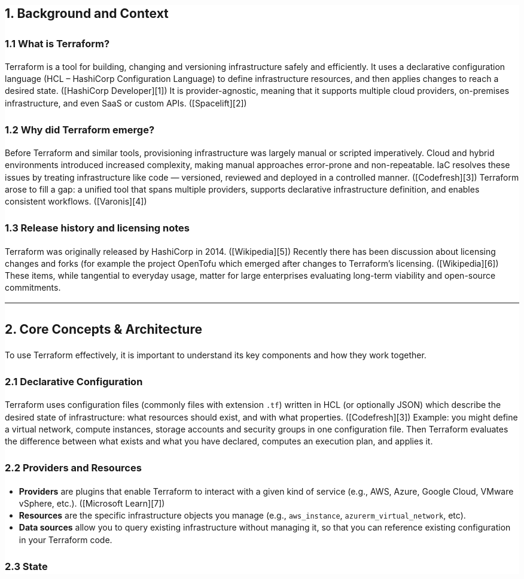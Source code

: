 
## 1. Background and Context

### 1.1 What is Terraform?

Terraform is a tool for building, changing and versioning infrastructure safely and efficiently. It uses a declarative configuration language (HCL – HashiCorp Configuration Language) to define infrastructure resources, and then applies changes to reach a desired state. ([HashiCorp Developer][1]) It is provider-agnostic, meaning that it supports multiple cloud providers, on-premises infrastructure, and even SaaS or custom APIs. ([Spacelift][2])

### 1.2 Why did Terraform emerge?

Before Terraform and similar tools, provisioning infrastructure was largely manual or scripted imperatively. Cloud and hybrid environments introduced increased complexity, making manual approaches error-prone and non-repeatable. IaC resolves these issues by treating infrastructure like code — versioned, reviewed and deployed in a controlled manner. ([Codefresh][3]) Terraform arose to fill a gap: a unified tool that spans multiple providers, supports declarative infrastructure definition, and enables consistent workflows. ([Varonis][4])

### 1.3 Release history and licensing notes

Terraform was originally released by HashiCorp in 2014. ([Wikipedia][5]) Recently there has been discussion about licensing changes and forks (for example the project OpenTofu which emerged after changes to Terraform’s licensing. ([Wikipedia][6]) These items, while tangential to everyday usage, matter for large enterprises evaluating long-term viability and open-source commitments.

---

## 2. Core Concepts & Architecture

To use Terraform effectively, it is important to understand its key components and how they work together.

### 2.1 Declarative Configuration

Terraform uses configuration files (commonly files with extension `.tf`) written in HCL (or optionally JSON) which describe the desired state of infrastructure: what resources should exist, and with what properties. ([Codefresh][3]) Example: you might define a virtual network, compute instances, storage accounts and security groups in one configuration file. Then Terraform evaluates the difference between what exists and what you have declared, computes an execution plan, and applies it.

### 2.2 Providers and Resources

* **Providers** are plugins that enable Terraform to interact with a given kind of service (e.g., AWS, Azure, Google Cloud, VMware vSphere, etc.). ([Microsoft Learn][7])
* **Resources** are the specific infrastructure objects you manage (e.g., `aws_instance`, `azurerm_virtual_network`, etc).
* **Data sources** allow you to query existing infrastructure without managing it, so that you can reference existing configuration in your Terraform code.

### 2.3 State
